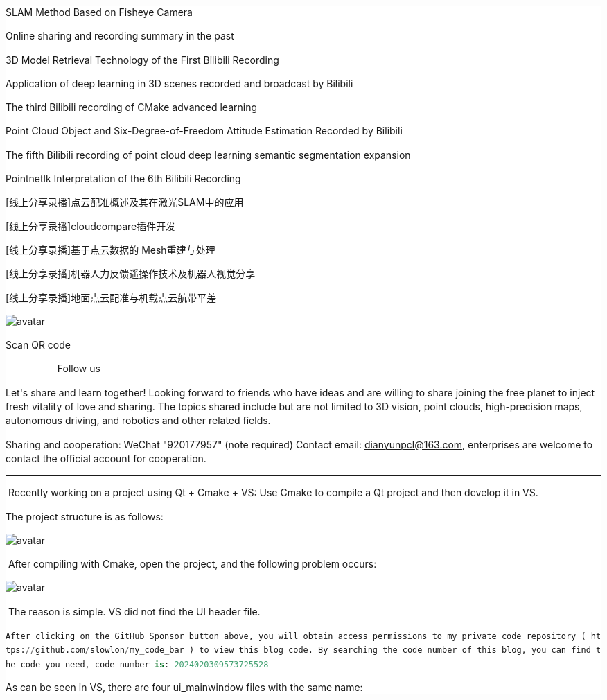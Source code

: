  SLAM Method Based on Fisheye Camera 

 Online sharing and recording summary in the past 

 3D Model Retrieval Technology of the First Bilibili Recording 

 Application of deep learning in 3D scenes recorded and broadcast by Bilibili 

 The third Bilibili recording of CMake advanced learning 

 Point Cloud Object and Six-Degree-of-Freedom Attitude Estimation Recorded by Bilibili 

 The fifth Bilibili recording of point cloud deep learning semantic segmentation expansion 

 Pointnetlk Interpretation of the 6th Bilibili Recording 

 [线上分享录播]点云配准概述及其在激光SLAM中的应用 

 [线上分享录播]cloudcompare插件开发 

 [线上分享录播]基于点云数据的 Mesh重建与处理 

 [线上分享录播]机器人力反馈遥操作技术及机器人视觉分享 

 [线上分享录播]地面点云配准与机载点云航带平差 

 ![avatar]( e60ce141289e059f3b793c6b8bc4049b.png) 

 Scan QR code 

                    Follow us 

 Let's share and learn together! Looking forward to friends who have ideas and are willing to share joining the free planet to inject fresh vitality of love and sharing. The topics shared include but are not limited to 3D vision, point clouds, high-precision maps, autonomous driving, and robotics and other related fields. 

 Sharing and cooperation: WeChat "920177957" (note required) Contact email: dianyunpcl@163.com, enterprises are welcome to contact the official account for cooperation. 



--------------------------------------------------------------------------------

 Recently working on a project using Qt + Cmake + VS: Use Cmake to compile a Qt project and then develop it in VS. 

 The project structure is as follows: 

 ![avatar]( a8f2c7ebbbe44ae388593fc2ac49c286.png) 

  After compiling with Cmake, open the project, and the following problem occurs: 

 ![avatar]( f6e3c0e3da3f4adbabe0194b9c4a95f3.png) 

  The reason is simple. VS did not find the UI header file. 

  ```python  
After clicking on the GitHub Sponsor button above, you will obtain access permissions to my private code repository ( https://github.com/slowlon/my_code_bar ) to view this blog code. By searching the code number of this blog, you can find the code you need, code number is: 2024020309573725528
  ```  
 As can be seen in VS, there are four ui_mainwindow files with the same name: 
